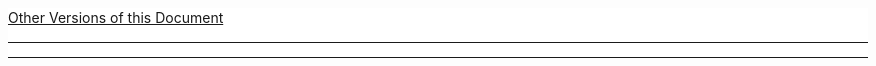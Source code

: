 [Other Versions of this Document](https://publicdocs.github.io/go/links?ns=uslm-x&ref=%2Fus%2Fcourts%2Fscotus%2FusReporter%2F335%2F211)

----------
----------

[/us/courts/scotus/usReporter/335/211]: https://publicdocs.github.io/go/links?ns=uslm-x&ref=%2Fus%2Fcourts%2Fscotus%2FusReporter%2F335%2F211
[/us/courts/scotus/usReporter/306/307]: https://publicdocs.github.io/go/links?ns=uslm-x&ref=%2Fus%2Fcourts%2Fscotus%2FusReporter%2F306%2F307
[/us/courts/scotus/usReporter/332/850]: https://publicdocs.github.io/go/links?ns=uslm-x&ref=%2Fus%2Fcourts%2Fscotus%2FusReporter%2F332%2F850
[/us/usc/t11/s205]: https://publicdocs.github.io/go/links?ns=uslm&ref=%2Fus%2Fusc%2Ft11%2Fs205
[/us/courts/scotus/usReporter/169/1]: https://publicdocs.github.io/go/links?ns=uslm-x&ref=%2Fus%2Fcourts%2Fscotus%2FusReporter%2F169%2F1
[/us/courts/scotus/usReporter/184/99]: https://publicdocs.github.io/go/links?ns=uslm-x&ref=%2Fus%2Fcourts%2Fscotus%2FusReporter%2F184%2F99
[/us/courts/scotus/usReporter/226/110]: https://publicdocs.github.io/go/links?ns=uslm-x&ref=%2Fus%2Fcourts%2Fscotus%2FusReporter%2F226%2F110
[/us/courts/scotus/usReporter/243/114]: https://publicdocs.github.io/go/links?ns=uslm-x&ref=%2Fus%2Fcourts%2Fscotus%2FusReporter%2F243%2F114
[/us/courts/scotus/usReporter/268/552]: https://publicdocs.github.io/go/links?ns=uslm-x&ref=%2Fus%2Fcourts%2Fscotus%2FusReporter%2F268%2F552
[/us/courts/scotus/usReporter/281/548]: https://publicdocs.github.io/go/links?ns=uslm-x&ref=%2Fus%2Fcourts%2Fscotus%2FusReporter%2F281%2F548
[/us/courts/scotus/usReporter/286/269]: https://publicdocs.github.io/go/links?ns=uslm-x&ref=%2Fus%2Fcourts%2Fscotus%2FusReporter%2F286%2F269
[/us/courts/scotus/usReporter/299/3]: https://publicdocs.github.io/go/links?ns=uslm-x&ref=%2Fus%2Fcourts%2Fscotus%2FusReporter%2F299%2F3
[/us/courts/scotus/usReporter/300/515]: https://publicdocs.github.io/go/links?ns=uslm-x&ref=%2Fus%2Fcourts%2Fscotus%2FusReporter%2F300%2F515
[/us/courts/scotus/usReporter/303/501]: https://publicdocs.github.io/go/links?ns=uslm-x&ref=%2Fus%2Fcourts%2Fscotus%2FusReporter%2F303%2F501
[/us/courts/scotus/usReporter/321/349]: https://publicdocs.github.io/go/links?ns=uslm-x&ref=%2Fus%2Fcourts%2Fscotus%2FusReporter%2F321%2F349
[/us/courts/scotus/usReporter/326/630]: https://publicdocs.github.io/go/links?ns=uslm-x&ref=%2Fus%2Fcourts%2Fscotus%2FusReporter%2F326%2F630
[/us/courts/scotus/usReporter/331/745]: https://publicdocs.github.io/go/links?ns=uslm-x&ref=%2Fus%2Fcourts%2Fscotus%2FusReporter%2F331%2F745
[/us/courts/scotus/usReporter/306/307]: https://publicdocs.github.io/go/links?ns=uslm-x&ref=%2Fus%2Fcourts%2Fscotus%2FusReporter%2F306%2F307
[/us/courts/scotus/usReporter/308/295]: https://publicdocs.github.io/go/links?ns=uslm-x&ref=%2Fus%2Fcourts%2Fscotus%2FusReporter%2F308%2F295
[/us/courts/scotus/usReporter/328/495]: https://publicdocs.github.io/go/links?ns=uslm-x&ref=%2Fus%2Fcourts%2Fscotus%2FusReporter%2F328%2F495
[/us/usc/t11/s205]: https://publicdocs.github.io/go/links?ns=uslm&ref=%2Fus%2Fusc%2Ft11%2Fs205
[/us/courts/scotus/usReporter/306/307]: https://publicdocs.github.io/go/links?ns=uslm-x&ref=%2Fus%2Fcourts%2Fscotus%2FusReporter%2F306%2F307
[/us/courts/scotus/usReporter/311/138]: https://publicdocs.github.io/go/links?ns=uslm-x&ref=%2Fus%2Fcourts%2Fscotus%2FusReporter%2F311%2F138
[/us/courts/scotus/usReporter/334/182]: https://publicdocs.github.io/go/links?ns=uslm-x&ref=%2Fus%2Fcourts%2Fscotus%2FusReporter%2F334%2F182
[/us/courts/scotus/usReporter/308/295]: https://publicdocs.github.io/go/links?ns=uslm-x&ref=%2Fus%2Fcourts%2Fscotus%2FusReporter%2F308%2F295
[/us/courts/scotus/usReporter/312/510]: https://publicdocs.github.io/go/links?ns=uslm-x&ref=%2Fus%2Fcourts%2Fscotus%2FusReporter%2F312%2F510
[/us/courts/scotus/usReporter/316/89]: https://publicdocs.github.io/go/links?ns=uslm-x&ref=%2Fus%2Fcourts%2Fscotus%2FusReporter%2F316%2F89


